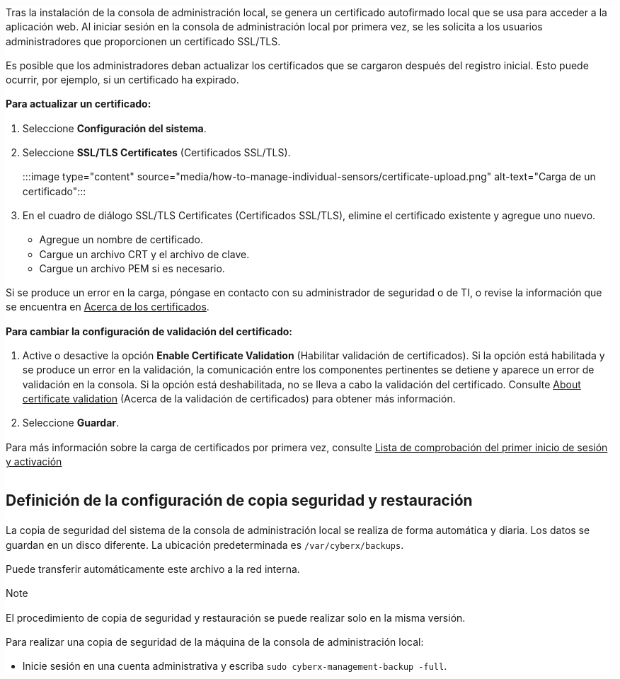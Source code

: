 Tras la instalación de la consola de administración local, se genera un certificado autofirmado local que se usa para acceder a la aplicación web. Al iniciar sesión en la consola de administración local por primera vez, se les solicita a los usuarios administradores que proporcionen un certificado SSL/TLS. 

Es posible que los administradores deban actualizar los certificados que se cargaron después del registro inicial. Esto puede ocurrir, por ejemplo, si un certificado ha expirado.

**Para actualizar un certificado:**

1. Seleccione **Configuración del sistema**.

1. Seleccione **SSL/TLS Certificates** (Certificados SSL/TLS).

    :::image type="content" source="media/how-to-manage-individual-sensors/certificate-upload.png" alt-text="Carga de un certificado":::

1. En el cuadro de diálogo SSL/TLS Certificates (Certificados SSL/TLS), elimine el certificado existente y agregue uno nuevo.

    - Agregue un nombre de certificado.
    - Cargue un archivo CRT y el archivo de clave.
    - Cargue un archivo PEM si es necesario.

Si se produce un error en la carga, póngase en contacto con su administrador de seguridad o de TI, o revise la información que se encuentra en [Acerca de los certificados](how-to-deploy-certificates.md).

**Para cambiar la configuración de validación del certificado:**

1. Active o desactive la opción **Enable Certificate Validation** (Habilitar validación de certificados). Si la opción está habilitada y se produce un error en la validación, la comunicación entre los componentes pertinentes se detiene y aparece un error de validación en la consola. Si la opción está deshabilitada, no se lleva a cabo la validación del certificado. Consulte [About certificate validation](how-to-deploy-certificates.md#about-certificate-validation) (Acerca de la validación de certificados) para obtener más información.

1. Seleccione **Guardar**.

Para más información sobre la carga de certificados por primera vez, consulte [Lista de comprobación del primer inicio de sesión y activación](how-to-activate-and-set-up-your-sensor.md#first-time-sign-in-and-activation-checklist)

## <a name="define-backup-and-restore-settings"></a>Definición de la configuración de copia seguridad y restauración

La copia de seguridad del sistema de la consola de administración local se realiza de forma automática y diaria. Los datos se guardan en un disco diferente. La ubicación predeterminada es `/var/cyberx/backups`. 

Puede transferir automáticamente este archivo a la red interna. 

> [!NOTE]
> El procedimiento de copia de seguridad y restauración se puede realizar solo en la misma versión. 

Para realizar una copia de seguridad de la máquina de la consola de administración local: 

- Inicie sesión en una cuenta administrativa y escriba `sudo cyberx-management-backup -full`.
